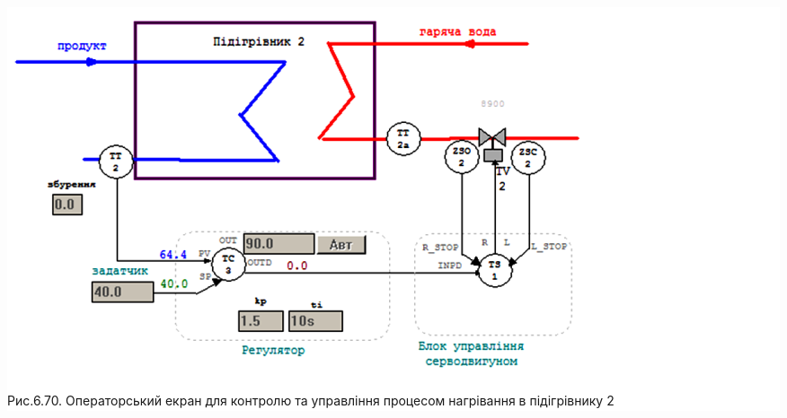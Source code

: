 ![](media6/6_70.png)

Рис.6.70. Операторський екран для контролю та управління процесом нагрівання в підігрівнику 2  
